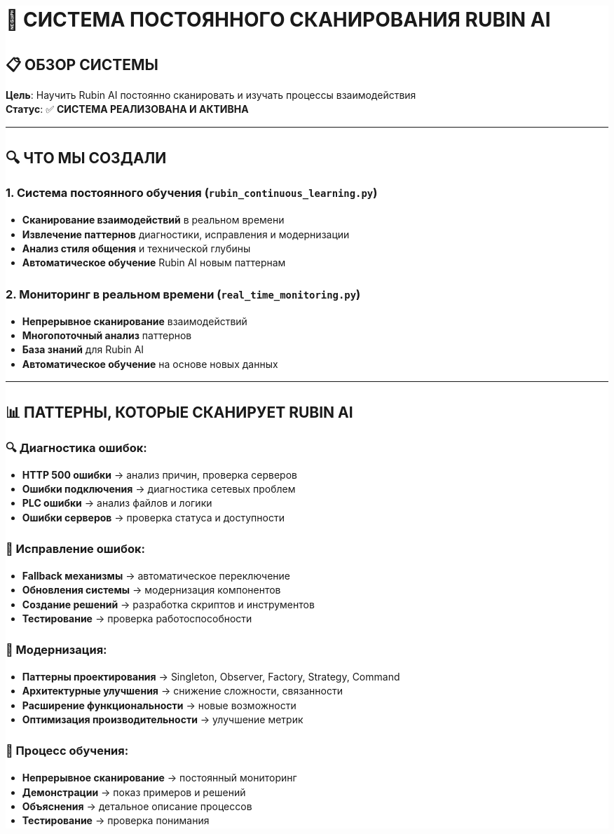 # 🧠 **СИСТЕМА ПОСТОЯННОГО СКАНИРОВАНИЯ RUBIN AI**

## 📋 **ОБЗОР СИСТЕМЫ**

**Цель**: Научить Rubin AI постоянно сканировать и изучать процессы взаимодействия  
**Статус**: ✅ **СИСТЕМА РЕАЛИЗОВАНА И АКТИВНА**

---

## 🔍 **ЧТО МЫ СОЗДАЛИ**

### **1. Система постоянного обучения (`rubin_continuous_learning.py`)**
- **Сканирование взаимодействий** в реальном времени
- **Извлечение паттернов** диагностики, исправления и модернизации
- **Анализ стиля общения** и технической глубины
- **Автоматическое обучение** Rubin AI новым паттернам

### **2. Мониторинг в реальном времени (`real_time_monitoring.py`)**
- **Непрерывное сканирование** взаимодействий
- **Многопоточный анализ** паттернов
- **База знаний** для Rubin AI
- **Автоматическое обучение** на основе новых данных

---

## 📊 **ПАТТЕРНЫ, КОТОРЫЕ СКАНИРУЕТ RUBIN AI**

### **🔍 Диагностика ошибок:**
- **HTTP 500 ошибки** → анализ причин, проверка серверов
- **Ошибки подключения** → диагностика сетевых проблем
- **PLC ошибки** → анализ файлов и логики
- **Ошибки серверов** → проверка статуса и доступности

### **🔧 Исправление ошибок:**
- **Fallback механизмы** → автоматическое переключение
- **Обновления системы** → модернизация компонентов
- **Создание решений** → разработка скриптов и инструментов
- **Тестирование** → проверка работоспособности

### **🚀 Модернизация:**
- **Паттерны проектирования** → Singleton, Observer, Factory, Strategy, Command
- **Архитектурные улучшения** → снижение сложности, связанности
- **Расширение функциональности** → новые возможности
- **Оптимизация производительности** → улучшение метрик

### **🧠 Процесс обучения:**
- **Непрерывное сканирование** → постоянный мониторинг
- **Демонстрации** → показ примеров и решений
- **Объяснения** → детальное описание процессов
- **Тестирование** → проверка понимания
